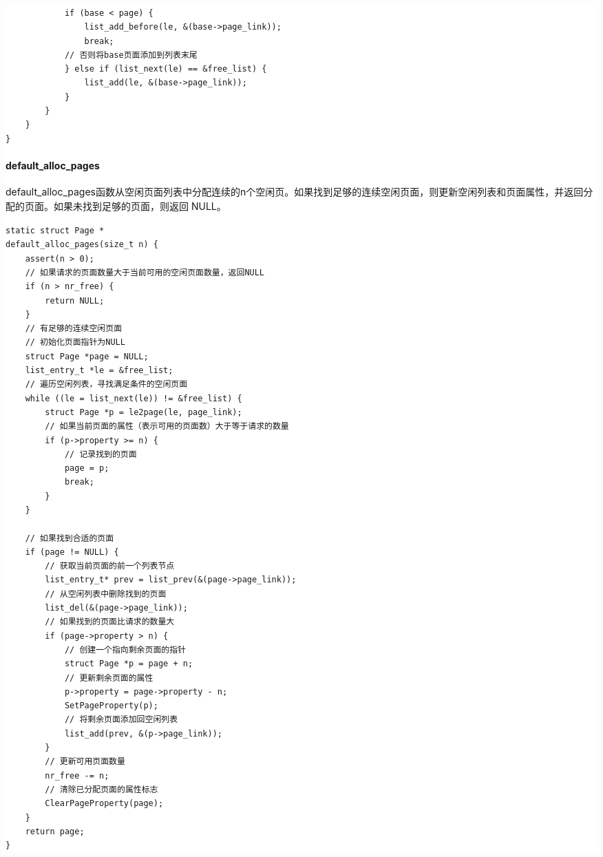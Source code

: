 ```
            if (base < page) {
                list_add_before(le, &(base->page_link));
                break;
            // 否则将base页面添加到列表末尾
            } else if (list_next(le) == &free_list) {
                list_add(le, &(base->page_link));
            }
        }
    }
}
```

#### default_alloc_pages

default_alloc_pages函数从空闲页面列表中分配连续的n个空闲页。如果找到足够的连续空闲页面，则更新空闲列表和页面属性，并返回分配的页面。如果未找到足够的页面，则返回 NULL。

```
static struct Page *
default_alloc_pages(size_t n) {
    assert(n > 0);
    // 如果请求的页面数量大于当前可用的空闲页面数量，返回NULL
    if (n > nr_free) {
        return NULL;
    }
    // 有足够的连续空闲页面
    // 初始化页面指针为NULL
    struct Page *page = NULL;
    list_entry_t *le = &free_list;
    // 遍历空闲列表，寻找满足条件的空闲页面
    while ((le = list_next(le)) != &free_list) {
        struct Page *p = le2page(le, page_link);
        // 如果当前页面的属性（表示可用的页面数）大于等于请求的数量
        if (p->property >= n) {
            // 记录找到的页面
            page = p;
            break;
        }
    }

    // 如果找到合适的页面
    if (page != NULL) {
        // 获取当前页面的前一个列表节点
        list_entry_t* prev = list_prev(&(page->page_link));
        // 从空闲列表中删除找到的页面
        list_del(&(page->page_link));
        // 如果找到的页面比请求的数量大
        if (page->property > n) {
            // 创建一个指向剩余页面的指针
            struct Page *p = page + n;
            // 更新剩余页面的属性
            p->property = page->property - n;
            SetPageProperty(p);
            // 将剩余页面添加回空闲列表
            list_add(prev, &(p->page_link));
        }
        // 更新可用页面数量
        nr_free -= n;
        // 清除已分配页面的属性标志
        ClearPageProperty(page);
    }
    return page;
}
```
